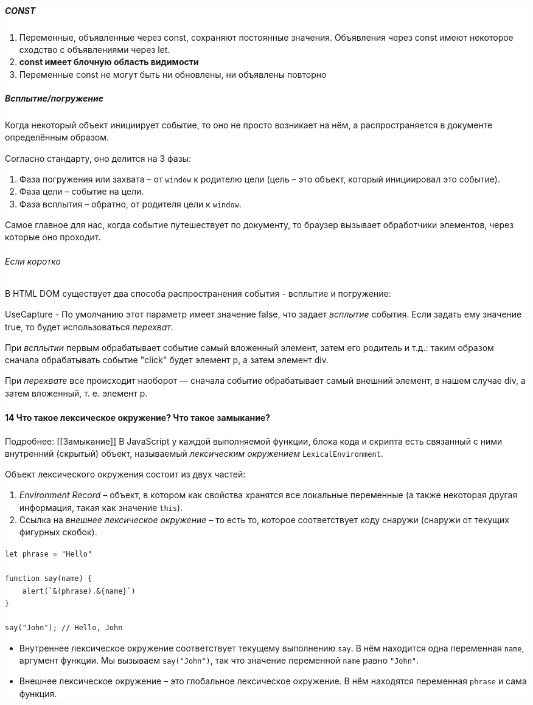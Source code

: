 ##### CONST
1. Переменные, объявленные через const, сохраняют постоянные значения. Объявления через const имеют некоторое сходство с объявлениями через let.
2. **const имеет блочную область видимости**
3. Переменные const не могут быть ни обновлены, ни объявлены повторно

##### Всплытие/погружение

Когда некоторый объект инициирует событие, то оно не просто возникает на нём, а распространяется в документе определённым образом.

Согласно стандарту, оно делится на 3 фазы:
1.  Фаза погружения или захвата – от `window` к родителю цели (цель – это объект, который инициировал это событие).
2.  Фаза цели – событие на цели.
3.  Фаза всплытия – обратно, от родителя цели к `window`.

Самое главное для нас, когда событие путешествует по документу, то браузер вызывает обработчики элементов, через которые оно проходит.

###### Если коротко
В HTML DOM существует два способа распространения события - всплытие и погружение:

UseCapture - По умолчанию этот параметр имеет значение false, что задает _всплытие_ события. Если задать ему значение true, то будет использоваться _перехват_.

При _всплытии_ первым обрабатывает событие самый вложенный элемент, затем его родитель и т.д.: таким образом сначала обрабатывать событие "click" будет элемент p, а затем элемент div.

При _перехвате_ все происходит наоборот — сначала событие обрабатывает самый внешний элемент, в нашем случае div, а затем вложенный, т. е. элемент p.


#### 14 Что такое лексическое окружение? Что такое замыкание?  
Подробнее: [[Замыкание]]
В JavaScript у каждой выполняемой функции, блока кода и скрипта есть связанный с ними внутренний (скрытый) объект, называемый _лексическим окружением_ `LexicalEnvironment`.

Объект лексического окружения состоит из двух частей:
1.  _Environment Record_ – объект, в котором как свойства хранятся все локальные переменные (а также некоторая другая информация, такая как значение `this`).
2.  Ссылка на _внешнее лексическое окружение_ – то есть то, которое соответствует коду снаружи (снаружи от текущих фигурных скобок).

~~~
let phrase = "Hello"

function say(name) {
	alert(`&(phrase).&{name}`)
}

say("John"); // Hello, John
~~~

* Внутреннее лексическое окружение соответствует текущему выполнению `say`.
    В нём находится одна переменная `name`, аргумент функции. Мы вызываем `say("John")`, так что значение переменной `name` равно `"John"`.
-   Внешнее лексическое окружение – это глобальное лексическое окружение.
    В нём находятся переменная `phrase` и сама функция.
